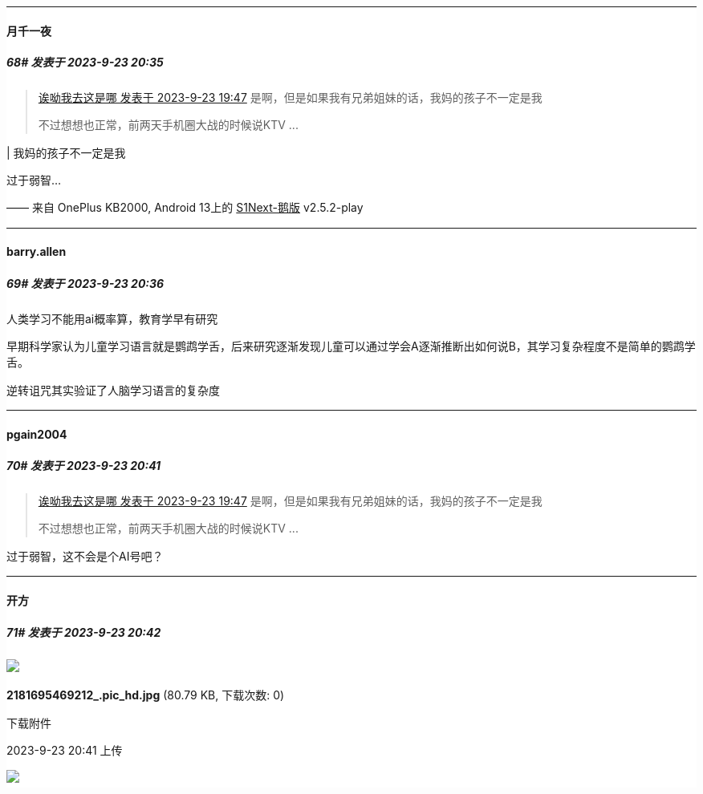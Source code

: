 
*****

####  月千一夜  
##### 68#       发表于 2023-9-23 20:35

<blockquote><a href="httphttps://bbs.saraba1st.com/2b/forum.php?mod=redirect&amp;goto=findpost&amp;pid=62505033&amp;ptid=2154038" target="_blank">诶呦我去这是哪 发表于 2023-9-23 19:47</a>
是啊，但是如果我有兄弟姐妹的话，我妈的孩子不一定是我

不过想想也正常，前两天手机圈大战的时候说KTV ...</blockquote>
| 我妈的孩子不一定是我

过于弱智…

—— 来自 OnePlus KB2000, Android 13上的 [S1Next-鹅版](https://github.com/ykrank/S1-Next/releases) v2.5.2-play

*****

####  barry.allen  
##### 69#       发表于 2023-9-23 20:36

人类学习不能用ai概率算，教育学早有研究

早期科学家认为儿童学习语言就是鹦鹉学舌，后来研究逐渐发现儿童可以通过学会A逐渐推断出如何说B，其学习复杂程度不是简单的鹦鹉学舌。

逆转诅咒其实验证了人脑学习语言的复杂度

*****

####  pgain2004  
##### 70#       发表于 2023-9-23 20:41

<blockquote><a href="httphttps://bbs.saraba1st.com/2b/forum.php?mod=redirect&amp;goto=findpost&amp;pid=62505033&amp;ptid=2154038" target="_blank">诶呦我去这是哪 发表于 2023-9-23 19:47</a>
是啊，但是如果我有兄弟姐妹的话，我妈的孩子不一定是我

不过想想也正常，前两天手机圈大战的时候说KTV ...</blockquote>
过于弱智，这不会是个AI号吧？

*****

####  开方  
##### 71#       发表于 2023-9-23 20:42

<img src="https://img.saraba1st.com/forum/202309/23/204110b92scyd0addg42g9.jpg" referrerpolicy="no-referrer">

<strong>2181695469212_.pic_hd.jpg</strong> (80.79 KB, 下载次数: 0)

下载附件

2023-9-23 20:41 上传

<img src="https://img.saraba1st.com/forum/202309/23/204123qp1aau31312u3533.jpg" referrerpolicy="no-referrer">
